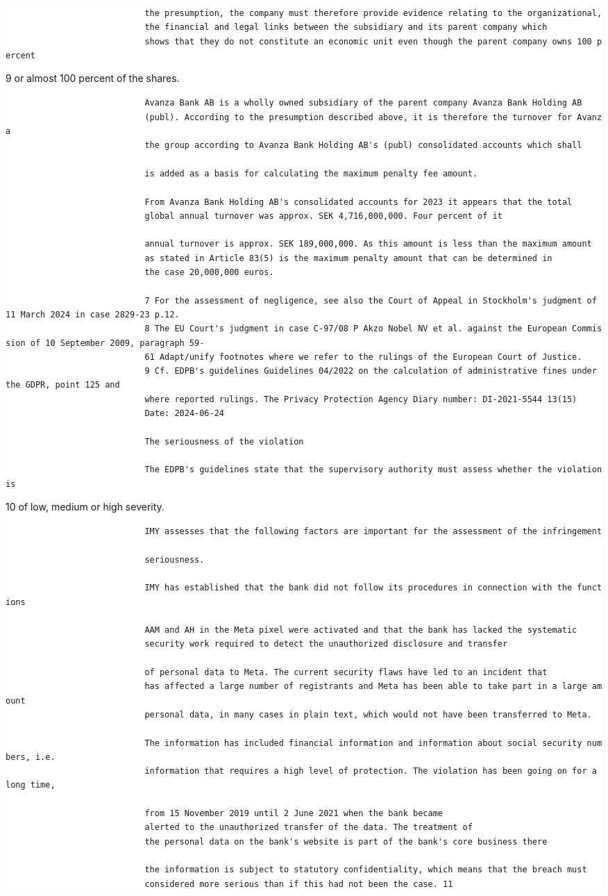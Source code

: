                                 the presumption, the company must therefore provide evidence relating to the organizational,
                                the financial and legal links between the subsidiary and its parent company which
                                shows that they do not constitute an economic unit even though the parent company owns 100 percent
9 or almost 100 percent of the shares.

                                Avanza Bank AB is a wholly owned subsidiary of the parent company Avanza Bank Holding AB
                                (publ). According to the presumption described above, it is therefore the turnover for Avanza
                                the group according to Avanza Bank Holding AB's (publ) consolidated accounts which shall

                                is added as a basis for calculating the maximum penalty fee amount.

                                From Avanza Bank Holding AB's consolidated accounts for 2023 it appears that the total
                                global annual turnover was approx. SEK 4,716,000,000. Four percent of it

                                annual turnover is approx. SEK 189,000,000. As this amount is less than the maximum amount
                                as stated in Article 83(5) is the maximum penalty amount that can be determined in
                                the case 20,000,000 euros.

                                7 For the assessment of negligence, see also the Court of Appeal in Stockholm's judgment of 11 March 2024 in case 2829-23 p.12.
                                8 The EU Court's judgment in case C-97/08 P Akzo Nobel NV et al. against the European Commission of 10 September 2009, paragraph 59-
                                61 Adapt/unify footnotes where we refer to the rulings of the European Court of Justice.
                                9 Cf. EDPB's guidelines Guidelines 04/2022 on the calculation of administrative fines under the GDPR, point 125 and
                                where reported rulings. The Privacy Protection Agency Diary number: DI-2021-5544 13(15)
                                Date: 2024-06-24

                                The seriousness of the violation

                                The EDPB's guidelines state that the supervisory authority must assess whether the violation is
10 of low, medium or high severity.

                                IMY assesses that the following factors are important for the assessment of the infringement

                                seriousness.

                                IMY has established that the bank did not follow its procedures in connection with the functions

                                AAM and AH in the Meta pixel were activated and that the bank has lacked the systematic
                                security work required to detect the unauthorized disclosure and transfer

                                of personal data to Meta. The current security flaws have led to an incident that
                                has affected a large number of registrants and Meta has been able to take part in a large amount
                                personal data, in many cases in plain text, which would not have been transferred to Meta.

                                The information has included financial information and information about social security numbers, i.e.
                                information that requires a high level of protection. The violation has been going on for a long time,

                                from 15 November 2019 until 2 June 2021 when the bank became
                                alerted to the unauthorized transfer of the data. The treatment of
                                the personal data on the bank's website is part of the bank's core business there

                                the information is subject to statutory confidentiality, which means that the breach must
                                considered more serious than if this had not been the case. 11
